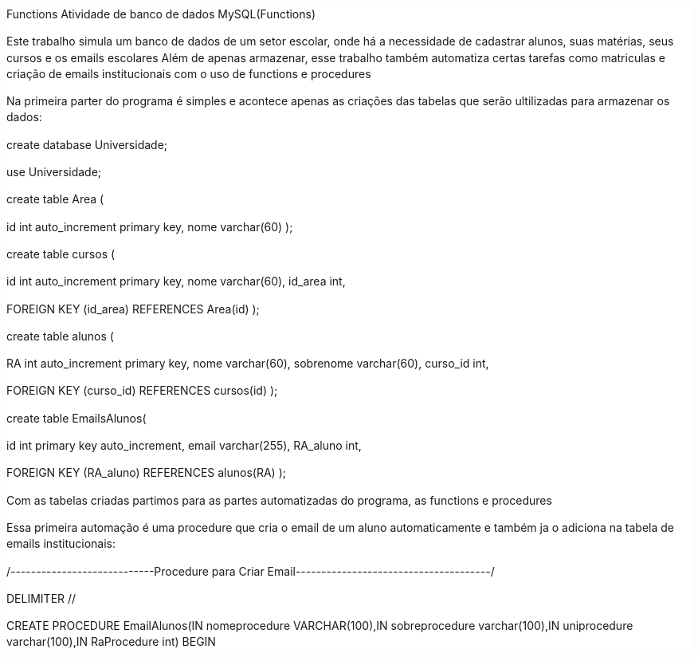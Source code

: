 Functions
Atividade de banco de dados MySQL(Functions)

Este trabalho simula um banco de dados de um setor escolar, onde há a necessidade de cadastrar alunos, suas matérias, seus cursos e os emails escolares Além de apenas armazenar, esse trabalho também automatiza certas tarefas como matriculas e criação de emails institucionais com o uso de functions e procedures

Na primeira parter do programa é simples e acontece apenas as criações das tabelas que serão ultilizadas para armazenar os dados:

create database Universidade;

use Universidade;

create table Area (

id		int auto_increment primary key,
nome	varchar(60)
);

create table cursos (

id		int auto_increment primary key,
nome	varchar(60),
id_area	int,

FOREIGN KEY (id_area) REFERENCES Area(id)
);

create table alunos (

RA	int auto_increment primary key,
nome		varchar(60),
sobrenome	varchar(60),
curso_id	int,

FOREIGN KEY (curso_id) REFERENCES cursos(id)
);

create table EmailsAlunos(

id			int	primary key auto_increment,
email		varchar(255),
RA_aluno	int,

FOREIGN KEY (RA_aluno) REFERENCES alunos(RA)
);

Com as tabelas criadas partimos para as partes automatizadas do programa, as functions e procedures

Essa primeira automação é uma procedure que cria o email de um aluno automaticamente e também ja o adiciona na tabela de emails institucionais:

/----------------------------Procedure para Criar Email--------------------------------------/

DELIMITER //

CREATE PROCEDURE EmailAlunos(IN nomeprocedure VARCHAR(100),IN sobreprocedure varchar(100),IN uniprocedure varchar(100),IN RaProcedure int) BEGIN
